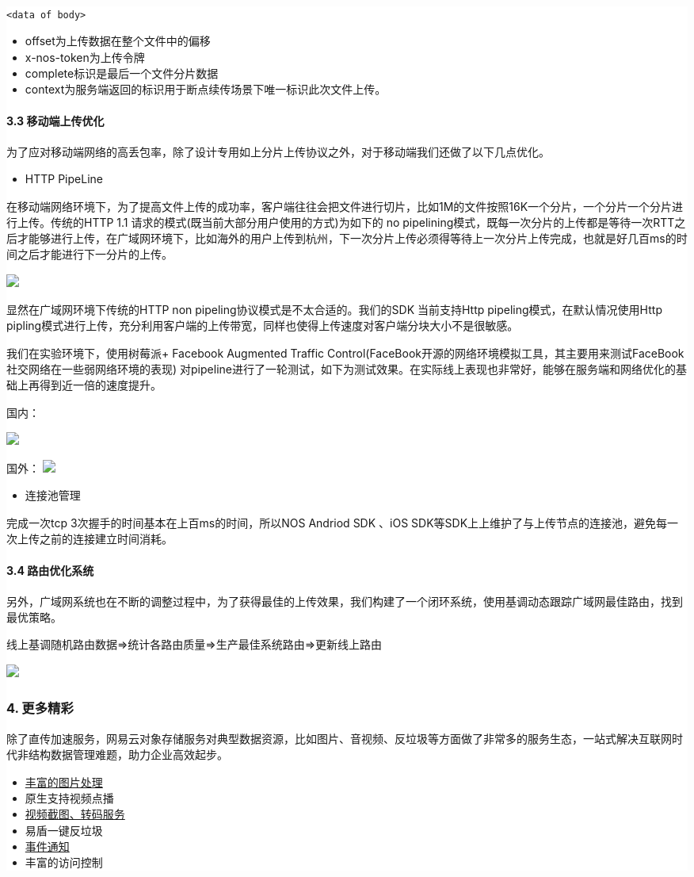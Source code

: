 	<data of body>
	
* offset为上传数据在整个文件中的偏移
* x-nos-token为上传令牌
* complete标识是最后一个文件分片数据
* context为服务端返回的标识用于断点续传场景下唯一标识此次文件上传。


#### 3.3 移动端上传优化

为了应对移动端网络的高丢包率，除了设计专用如上分片上传协议之外，对于移动端我们还做了以下几点优化。

* HTTP PipeLine

在移动端网络环境下，为了提高文件上传的成功率，客户端往往会把文件进行切片，比如1M的文件按照16K一个分片，一个分片一个分片进行上传。传统的HTTP 1.1 请求的模式(既当前大部分用户使用的方式)为如下的 no pipelining模式，既每一次分片的上传都是等待一次RTT之后才能够进行上传，在广域网环境下，比如海外的用户上传到杭州，下一次分片上传必须得等待上一次分片上传完成，也就是好几百ms的时间之后才能进行下一分片的上传。

![](http://nos.netease.com/knowledge/abf5cc25-a6b0-459b-b0d4-f1322a3a9cb8?imageView&thumbnail=980x0)

显然在广域网环境下传统的HTTP non pipeling协议模式是不太合适的。我们的SDK 当前支持Http pipeling模式，在默认情况使用Http pipling模式进行上传，充分利用客户端的上传带宽，同样也使得上传速度对客户端分块大小不是很敏感。

我们在实验环境下，使用树莓派+ Facebook Augmented Traffic Control(FaceBook开源的网络环境模拟工具，其主要用来测试FaceBook社交网络在一些弱网络环境的表现) 对pipeline进行了一轮测试，如下为测试效果。在实际线上表现也非常好，能够在服务端和网络优化的基础上再得到近一倍的速度提升。

国内：

![](http://tom.nos-eastchina1.126.net/2017-01-22-uploadsystem-5.jpg)

国外：
![](http://tom.nos-eastchina1.126.net/2017-01-22-uploadsystem-6.jpg)



* 连接池管理

完成一次tcp 3次握手的时间基本在上百ms的时间，所以NOS Andriod SDK 、iOS SDK等SDK上上维护了与上传节点的连接池，避免每一次上传之前的连接建立时间消耗。


#### 3.4 路由优化系统

另外，广域网系统也在不断的调整过程中，为了获得最佳的上传效果，我们构建了一个闭环系统，使用基调动态跟踪广域网最佳路由，找到最优策略。

线上基调随机路由数据=>统计各路由质量=>生产最佳系统路由=>更新线上路由

![](http://tom.nos-eastchina1.126.net/2017-01-22-uploadsystem-3.jpg)


### 4. 更多精彩

除了直传加速服务，网易云对象存储服务对典型数据资源，比如图片、音视频、反垃圾等方面做了非常多的服务生态，一站式解决互联网时代非结构数据管理难题，助力企业高效起步。

* [丰富的图片处理](http://support.c.163.com/md.html#!平台服务/对象存储/富媒体手册/富媒体介绍.md)
* 原生支持视频点播
* [视频截图、转码服务](http://support.c.163.com/md.html#!平台服务/对象存储/富媒体手册/富媒体介绍.md)
* 易盾一键反垃圾
* [事件通知](http://support.c.163.com/md.html#!平台服务/对象存储/对象存储事件通知.md)
* 丰富的访问控制